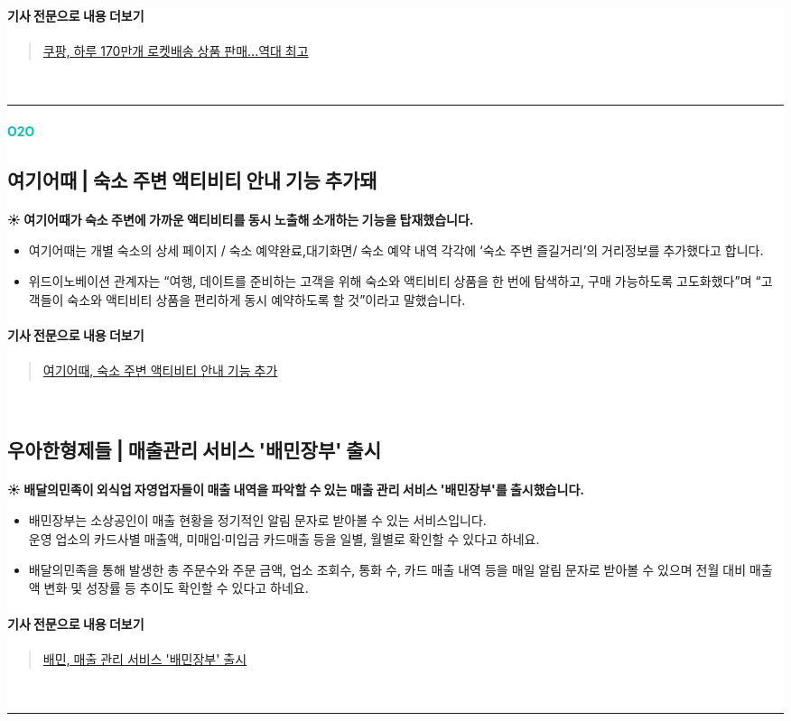 #### 기사 전문으로 내용 더보기

> [쿠팡, 하루 170만개 로켓배송 상품 판매...역대 최고](https://news.naver.com/main/read.nhn?mode=LSD&mid=sec&sid1=105&oid=092&aid=0002155094)

<br>




- - -

#### <a name="o2o"></a><span style = "color: #00c3bd">O2O</span>

## <a name="howhere_1_26"></a>여기어때 | 숙소 주변 액티비티 안내 기능 추가돼

<strong> &#9728; 여기어때가 숙소 주변에 가까운 액티비티를 동시 노출해 소개하는 기능을 탑재했습니다.</strong>

- 여기어때는 개별 숙소의 상세 페이지 / 숙소 예약완료,대기화면/ 숙소 예약 내역 각각에 ‘숙소 주변 즐길거리’의 거리정보를 추가했다고 합니다. 

- 위드이노베이션 관계자는 “여행, 데이트를 준비하는 고객을 위해 숙소와 액티비티 상품을 한 번에 탐색하고, 구매 가능하도록 고도화했다”며 “고객들이 숙소와 액티비티 상품을 편리하게 동시 예약하도록 할 것”이라고 말했습니다. 

#### 기사 전문으로 내용 더보기

> [여기어때, 숙소 주변 액티비티 안내 기능 추가](http://www.zdnet.co.kr/view/?no=20190123095816)

<br>

## <a name="woowabros_1_26"></a>우아한형제들 | 매출관리 서비스 '배민장부' 출시

<strong> &#9728; 배달의민족이 외식업 자영업자들이 매출 내역을 파악할 수 있는 매출 관리 서비스 '배민장부'를 출시했습니다.</strong>

- 배민장부는 소상공인이 매출 현황을 정기적인 알림 문자로 받아볼 수 있는 서비스입니다.   
운영 업소의 카드사별 매출액, 미매입·미입금 카드매출 등을 일별, 월별로 확인할 수 있다고 하네요.

- 배달의민족을 통해 발생한 총 주문수와 주문 금액, 업소 조회수, 통화 수, 카드 매출 내역 등을 매일 알림 문자로 받아볼 수 있으며 전월 대비 매출액 변화 및 성장률 등 추이도 확인할 수 있다고 하네요.


#### 기사 전문으로 내용 더보기

> [배민, 매출 관리 서비스 '배민장부' 출시](http://www.zdnet.co.kr/view/?no=20190122100102)

<br>

- - -
